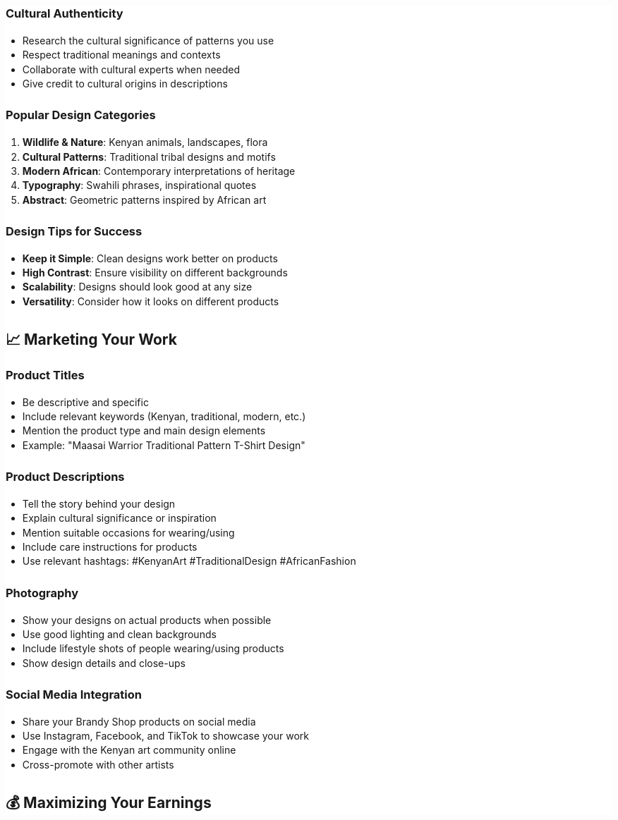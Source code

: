 ### Cultural Authenticity
- Research the cultural significance of patterns you use
- Respect traditional meanings and contexts
- Collaborate with cultural experts when needed
- Give credit to cultural origins in descriptions

### Popular Design Categories
1. **Wildlife & Nature**: Kenyan animals, landscapes, flora
2. **Cultural Patterns**: Traditional tribal designs and motifs
3. **Modern African**: Contemporary interpretations of heritage
4. **Typography**: Swahili phrases, inspirational quotes
5. **Abstract**: Geometric patterns inspired by African art

### Design Tips for Success
- **Keep it Simple**: Clean designs work better on products
- **High Contrast**: Ensure visibility on different backgrounds
- **Scalability**: Designs should look good at any size
- **Versatility**: Consider how it looks on different products

## 📈 Marketing Your Work

### Product Titles
- Be descriptive and specific
- Include relevant keywords (Kenyan, traditional, modern, etc.)
- Mention the product type and main design elements
- Example: "Maasai Warrior Traditional Pattern T-Shirt Design"

### Product Descriptions
- Tell the story behind your design
- Explain cultural significance or inspiration
- Mention suitable occasions for wearing/using
- Include care instructions for products
- Use relevant hashtags: #KenyanArt #TraditionalDesign #AfricanFashion

### Photography
- Show your designs on actual products when possible
- Use good lighting and clean backgrounds
- Include lifestyle shots of people wearing/using products
- Show design details and close-ups

### Social Media Integration
- Share your Brandy Shop products on social media
- Use Instagram, Facebook, and TikTok to showcase your work
- Engage with the Kenyan art community online
- Cross-promote with other artists

## 💰 Maximizing Your Earnings
